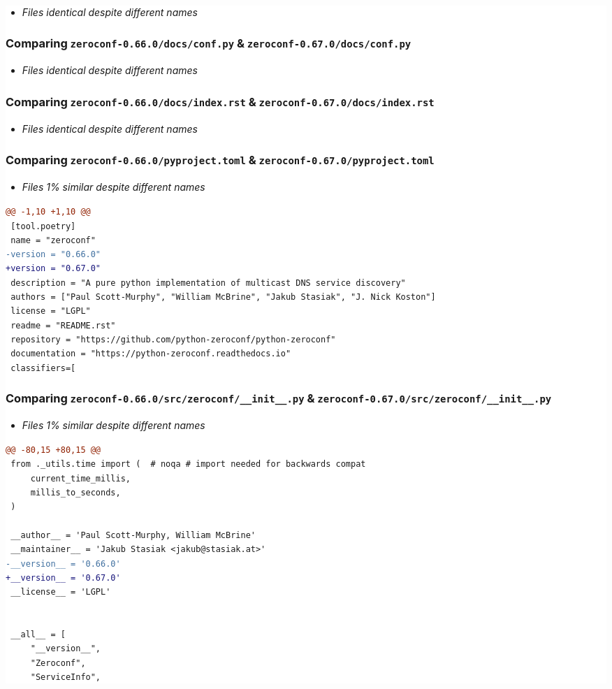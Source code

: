  * *Files identical despite different names*

### Comparing `zeroconf-0.66.0/docs/conf.py` & `zeroconf-0.67.0/docs/conf.py`

 * *Files identical despite different names*

### Comparing `zeroconf-0.66.0/docs/index.rst` & `zeroconf-0.67.0/docs/index.rst`

 * *Files identical despite different names*

### Comparing `zeroconf-0.66.0/pyproject.toml` & `zeroconf-0.67.0/pyproject.toml`

 * *Files 1% similar despite different names*

```diff
@@ -1,10 +1,10 @@
 [tool.poetry]
 name = "zeroconf"
-version = "0.66.0"
+version = "0.67.0"
 description = "A pure python implementation of multicast DNS service discovery"
 authors = ["Paul Scott-Murphy", "William McBrine", "Jakub Stasiak", "J. Nick Koston"]
 license = "LGPL"
 readme = "README.rst"
 repository = "https://github.com/python-zeroconf/python-zeroconf"
 documentation = "https://python-zeroconf.readthedocs.io"
 classifiers=[
```

### Comparing `zeroconf-0.66.0/src/zeroconf/__init__.py` & `zeroconf-0.67.0/src/zeroconf/__init__.py`

 * *Files 1% similar despite different names*

```diff
@@ -80,15 +80,15 @@
 from ._utils.time import (  # noqa # import needed for backwards compat
     current_time_millis,
     millis_to_seconds,
 )
 
 __author__ = 'Paul Scott-Murphy, William McBrine'
 __maintainer__ = 'Jakub Stasiak <jakub@stasiak.at>'
-__version__ = '0.66.0'
+__version__ = '0.67.0'
 __license__ = 'LGPL'
 
 
 __all__ = [
     "__version__",
     "Zeroconf",
     "ServiceInfo",
```
